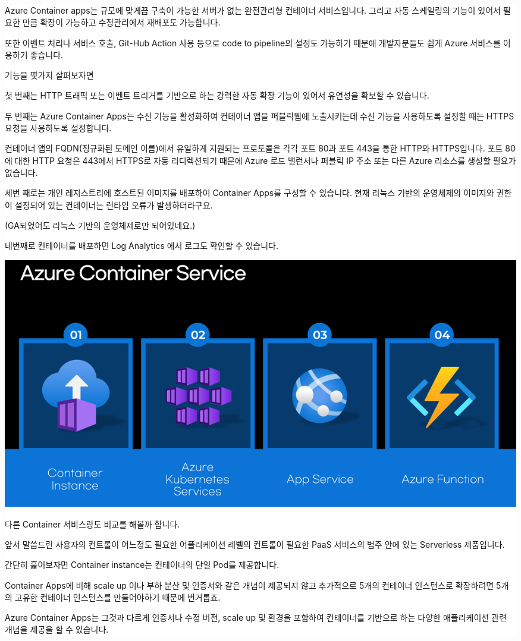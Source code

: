 Azure Container apps는 규모에 맞게끔 구축이 가능한 서버가 없는 완전관리형 컨테이너 서비스입니다. 그리고 자동 스케일링의 기능이 있어서 필요한 만큼 확장이 가능하고 수정관리에서 재배포도 가능합니다.

또한 이벤트 처리나 서비스 호출, Git-Hub Action 사용 등으로 code to pipeline의 설정도 가능하기 때문에 개발자분들도 쉽게 Azure 서비스를 이용하기 좋습니다.

기능을 몇가지 살펴보자면 

 첫 번째는 HTTP 트래픽 또는 이벤트 트리거를 기반으로 하는 강력한 자동 확장 기능이 있어서 유연성을 확보할 수 있습니다. 

두 번째는 Azure Container Apps는 수신 기능을 활성화하여 컨테이너 앱을 퍼블릭웹에 노출시키는데 수신 기능을 사용하도록 설정할 때는 HTTPS 요청을 사용하도록 설정합니다. 

컨테이너 앱의 FQDN(정규화된 도메인 이름)에서 유일하게 지원되는 프로토콜은 각각 포트 80과 포트 443을 통한 HTTP와 HTTPS입니다.  포트 80에 대한 HTTP 요청은 443에서 HTTPS로 자동 리디렉션되기 때문에 Azure 로드 밸런서나 퍼블릭 IP 주소 또는 다른 Azure 리소스를 생성할 필요가 없습니다. 

세번 째로는 개인 레지스트리에 호스트된 이미지를 배포하여 Container Apps를 구성할 수 있습니다. 현재 리눅스 기반의 운영체제의 이미지와 권한이 설정되어 있는 컨테이너는 런타임 오류가 발생하더라구요.

(GA되었어도 리눅스 기반의 운영체제로만 되어있네요.)

 네번째로 컨테이너를 배포하면 Log Analytics 에서 로그도 확인할 수 있습니다.

![](images/untitled-13-.png)

다른 Container 서비스랑도 비교를 해볼까 합니다.

 앞서 말씀드린 사용자의 컨트롤이 어느정도 필요한 어플리케이션 레벨의 컨트롤이 필요한 PaaS 서비스의 범주 안에 있는 Serverless 제품입니다.

간단히 훑어보자면 Container instance는 컨테이너의 단일 Pod를 제공합니다. 

Container Apps에 비해  scale up 이나 부하 분산 및 인증서와 같은 개념이 제공되지 않고 추가적으로 5개의 컨테이너 인스턴스로 확장하려면 5개의 고유한 컨테이너 인스턴스를 만들어야하기 때문에 번거롭죠.

 Azure Container Apps는 그것과 다르게 인증서나 수정 버전, scale up 및 환경을 포함하여 컨테이너를 기반으로 하는 다양한 애플리케이션 관련 개념을 제공을 할 수 있습니다.
